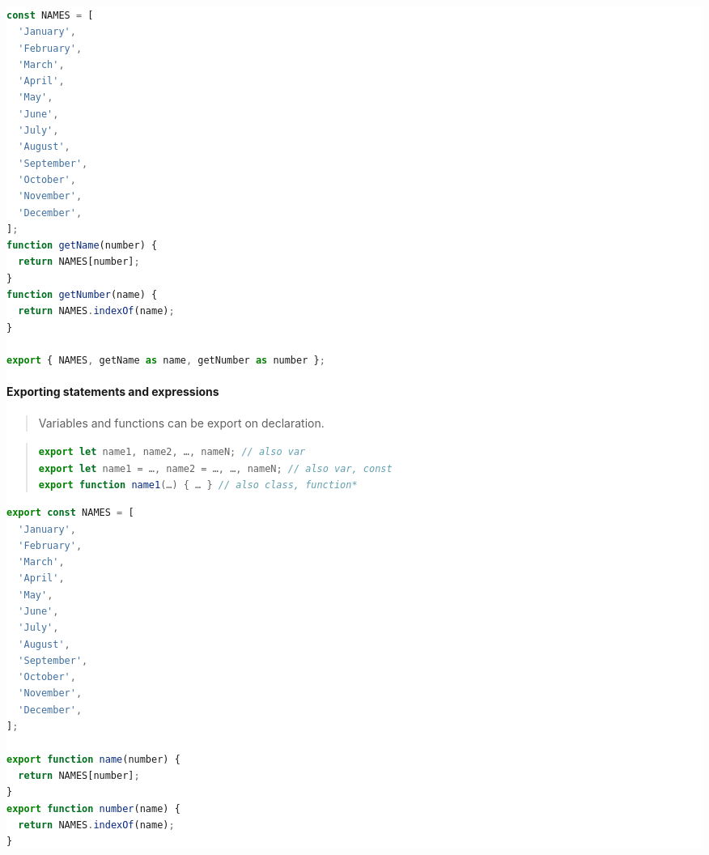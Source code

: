 ```js
const NAMES = [
  'January',
  'February',
  'March',
  'April',
  'May',
  'June',
  'July',
  'August',
  'September',
  'October',
  'November',
  'December',
];
function getName(number) {
  return NAMES[number];
}
function getNumber(name) {
  return NAMES.indexOf(name);
}

export { NAMES, getName as name, getNumber as number };
```



#### Exporting statements and expressions

> Variables and functions can be export on declaration.

> ```js
> export let name1, name2, …, nameN; // also var
> export let name1 = …, name2 = …, …, nameN; // also var, const
> export function name1(…) { … } // also class, function*
> ```

```js
export const NAMES = [
  'January',
  'February',
  'March',
  'April',
  'May',
  'June',
  'July',
  'August',
  'September',
  'October',
  'November',
  'December',
];

export function name(number) {
  return NAMES[number];
}
export function number(name) {
  return NAMES.indexOf(name);
}
```
